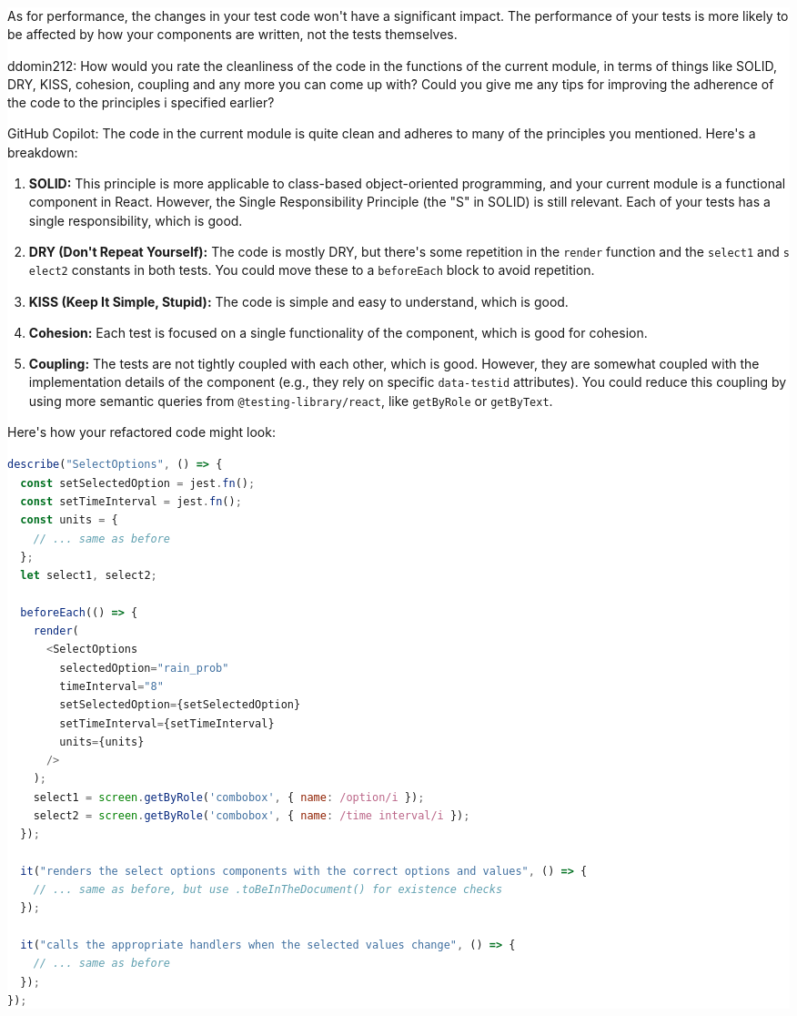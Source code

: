 As for performance, the changes in your test code won't have a significant impact. The performance of your tests is more likely to be affected by how your components are written, not the tests themselves.

ddomin212: How would you rate the cleanliness of the code in the functions of the current module, in terms of things like SOLID, DRY, KISS, cohesion, coupling and any more you can come up with? Could you give me any tips for improving the adherence of the code to the principles i specified earlier?

GitHub Copilot: The code in the current module is quite clean and adheres to many of the principles you mentioned. Here's a breakdown:

1. **SOLID:** This principle is more applicable to class-based object-oriented programming, and your current module is a functional component in React. However, the Single Responsibility Principle (the "S" in SOLID) is still relevant. Each of your tests has a single responsibility, which is good.

2. **DRY (Don't Repeat Yourself):** The code is mostly DRY, but there's some repetition in the `render` function and the `select1` and `select2` constants in both tests. You could move these to a `beforeEach` block to avoid repetition.

3. **KISS (Keep It Simple, Stupid):** The code is simple and easy to understand, which is good.

4. **Cohesion:** Each test is focused on a single functionality of the component, which is good for cohesion.

5. **Coupling:** The tests are not tightly coupled with each other, which is good. However, they are somewhat coupled with the implementation details of the component (e.g., they rely on specific `data-testid` attributes). You could reduce this coupling by using more semantic queries from `@testing-library/react`, like `getByRole` or `getByText`.

Here's how your refactored code might look:

```javascript
describe("SelectOptions", () => {
  const setSelectedOption = jest.fn();
  const setTimeInterval = jest.fn();
  const units = {
    // ... same as before
  };
  let select1, select2;

  beforeEach(() => {
    render(
      <SelectOptions
        selectedOption="rain_prob"
        timeInterval="8"
        setSelectedOption={setSelectedOption}
        setTimeInterval={setTimeInterval}
        units={units}
      />
    );
    select1 = screen.getByRole('combobox', { name: /option/i });
    select2 = screen.getByRole('combobox', { name: /time interval/i });
  });

  it("renders the select options components with the correct options and values", () => {
    // ... same as before, but use .toBeInTheDocument() for existence checks
  });

  it("calls the appropriate handlers when the selected values change", () => {
    // ... same as before
  });
});
```
